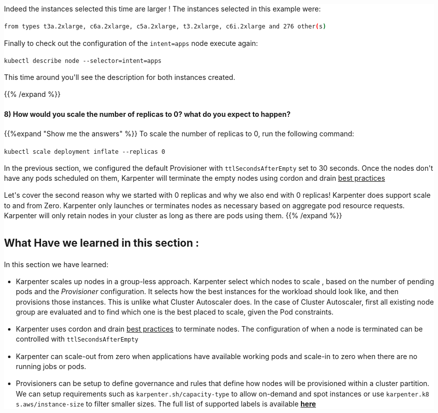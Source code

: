 Indeed the instances selected this time are larger ! The instances selected in this example were:

```bash
from types t3a.2xlarge, c6a.2xlarge, c5a.2xlarge, t3.2xlarge, c6i.2xlarge and 276 other(s) 
```


Finally to check out the configuration of the `intent=apps` node execute again:

```
kubectl describe node --selector=intent=apps
```

This time around you'll see the description for both instances created.

{{% /expand %}}

#### 8) How would you scale the number of replicas to 0?  what do you expect to happen?
{{%expand "Show me the answers" %}} 
To scale the number of replicas to 0, run the following command: 

```
kubectl scale deployment inflate --replicas 0
```

In the previous section, we configured the default Provisioner with `ttlSecondsAfterEmpty` set to 30 seconds. Once the nodes don't have any pods scheduled on them, Karpenter will terminate the empty nodes using cordon and drain [best practices](https://kubernetes.io/docs/tasks/administer-cluster/safely-drain-node/)


Let's cover the second reason why we started with 0 replicas and why we also end with 0 replicas! Karpenter does support scale to and from Zero. Karpenter only launches or terminates nodes as necessary based on aggregate pod resource requests. Karpenter will only retain nodes in your cluster as long as there are pods using them. 
{{% /expand %}}


## What Have we learned in this section : 

In this section we have learned:

* Karpenter scales up nodes in a group-less approach. Karpenter select which nodes to scale , based on the number of pending pods and the *Provisioner* configuration. It selects how the best instances for the workload should look like, and then provisions those instances. This is unlike what Cluster Autoscaler does. In the case of Cluster Autoscaler, first all existing node group are evaluated and to find which one is the best placed to scale, given the Pod constraints.

* Karpenter uses cordon and drain [best practices](https://kubernetes.io/docs/tasks/administer-cluster/safely-drain-node/) to terminate nodes. The configuration of when a node is terminated can be controlled with `ttlSecondsAfterEmpty`

* Karpenter can scale-out from zero when applications have available working pods and scale-in to zero when there are no running jobs or pods.

* Provisioners can be setup to define governance and rules that define how nodes will be provisioned within a cluster partition. We can setup requirements such as `karpenter.sh/capacity-type` to allow on-demand and spot instances or use `karpenter.k8s.aws/instance-size` to filter smaller sizes. The full list of supported labels is available **[here](https://karpenter.sh/v0.13.1/tasks/scheduling/#selecting-nodes)**

